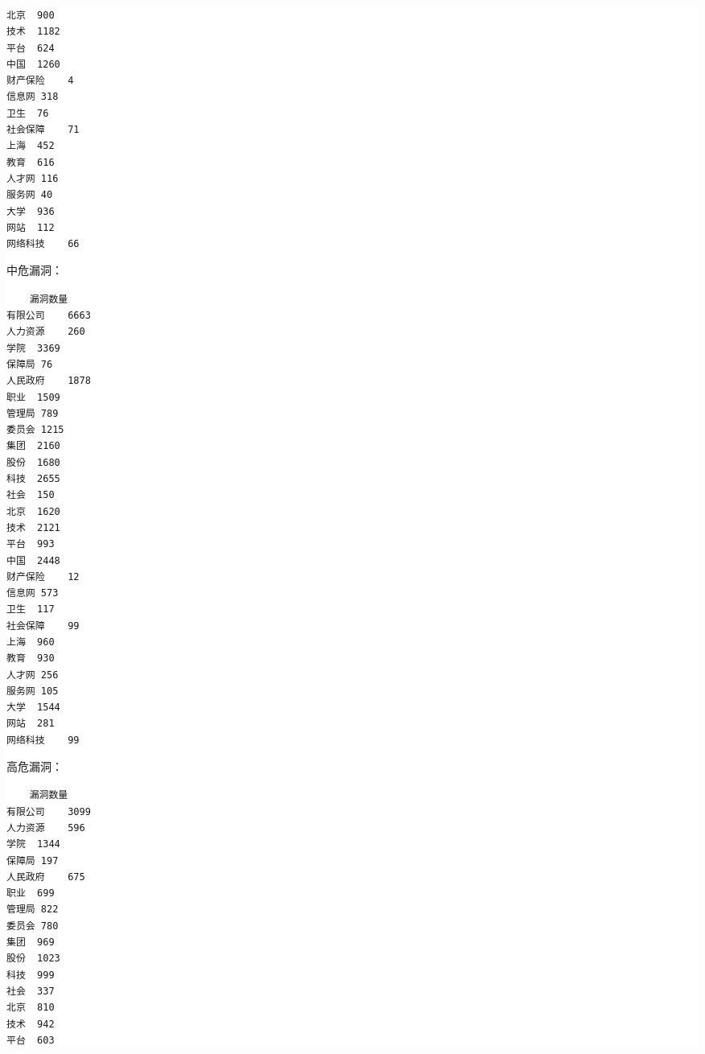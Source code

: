 	北京	900
	技术	1182
	平台	624
	中国	1260
	财产保险	4
	信息网	318
	卫生	76
	社会保障	71
	上海	452
	教育	616
	人才网	116
	服务网	40
	大学	936
	网站	112
	网络科技	66

中危漏洞：

	 	漏洞数量
	有限公司	6663
	人力资源	260
	学院	3369
	保障局	76
	人民政府	1878
	职业	1509
	管理局	789
	委员会	1215
	集团	2160
	股份	1680
	科技	2655
	社会	150
	北京	1620
	技术	2121
	平台	993
	中国	2448
	财产保险	12
	信息网	573
	卫生	117
	社会保障	99
	上海	960
	教育	930
	人才网	256
	服务网	105
	大学	1544
	网站	281
	网络科技	99

高危漏洞：

	 	漏洞数量
	有限公司	3099
	人力资源	596
	学院	1344
	保障局	197
	人民政府	675
	职业	699
	管理局	822
	委员会	780
	集团	969
	股份	1023
	科技	999
	社会	337
	北京	810
	技术	942
	平台	603